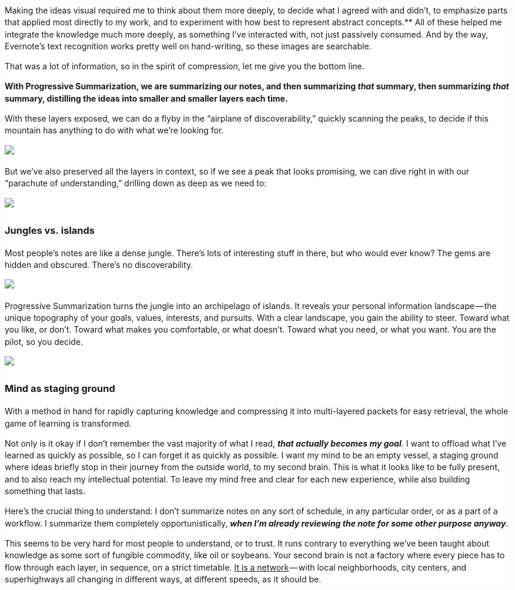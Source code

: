 Making the ideas visual required me to think about them more deeply, to decide what I agreed with and didn’t, to emphasize parts that applied most directly to my work, and to experiment with how best to represent abstract concepts.** All of these helped me integrate the knowledge much more deeply, as something I’ve interacted with, not just passively consumed. And by the way, Evernote’s text recognition works pretty well on hand-writing, so these images are searchable.

That was a lot of information, so in the spirit of compression, let me give you the bottom line.

**With Progressive Summarization, we are summarizing our notes, and then summarizing _that_ summary, then summarizing _that_ summary, distilling the ideas into smaller and smaller layers each time.**

With these layers exposed, we can do a flyby in the “airplane of discoverability,” quickly scanning the peaks, to decide if this mountain has anything to do with what we’re looking for.

![](https://i0.wp.com/cdn-images-1.medium.com/max/800/1*g85pzqG8h-efB5X9q-nFbw.jpeg?w=900&ssl=1)

But we’ve also preserved all the layers in context, so if we see a peak that looks promising, we can dive right in with our “parachute of understanding,” drilling down as deep as we need to:

![](https://i0.wp.com/cdn-images-1.medium.com/max/800/1*AQlxcsia3kuGmQinm6oKtw.jpeg?w=900&ssl=1)

### Jungles vs. islands

Most people’s notes are like a dense jungle. There’s lots of interesting stuff in there, but who would ever know? The gems are hidden and obscured. There’s no discoverability.

![](https://i0.wp.com/cdn-images-1.medium.com/max/800/1*zbxSFcp9wFRI_dJ58hS7og.jpeg?w=900&ssl=1)

Progressive Summarization turns the jungle into an archipelago of islands. It reveals your personal information landscape — the unique topography of your goals, values, interests, and pursuits. With a clear landscape, you gain the ability to steer. Toward what you like, or don’t. Toward what makes you comfortable, or what doesn’t. Toward what you need, or what you want. You are the pilot, so you decide.

![](https://i0.wp.com/cdn-images-1.medium.com/max/800/1*ffLjcpaQuwtMHtNyUNgcFw.jpeg?w=900&ssl=1)

### Mind as staging ground

With a method in hand for rapidly capturing knowledge and compressing it into multi-layered packets for easy retrieval, the whole game of learning is transformed.

Not only is it okay if I don’t remember the vast majority of what I read, **_that actually becomes my goal_**. I want to offload what I’ve learned as quickly as possible, so I can forget it as quickly as possible. I want my mind to be an empty vessel, a staging ground where ideas briefly stop in their journey from the outside world, to my second brain. This is what it looks like to be fully present, and to also reach my intellectual potential. To leave my mind free and clear for each new experience, while also building something that lasts.

Here’s the crucial thing to understand: I don’t summarize notes on any sort of schedule, in any particular order, or as a part of a workflow. I summarize them completely opportunistically, **_when I’m already reviewing the note for some other purpose anyway_**.

This seems to be very hard for most people to understand, or to trust. It runs contrary to everything we’ve been taught about knowledge as some sort of fungible commodity, like oil or soybeans. Your second brain is not a factory where every piece has to flow through each layer, in sequence, on a strict timetable. [It is a network](https://fortelabs.co/5-steps-to-build-a-second-brain-7eddbae5af95) — with local neighborhoods, city centers, and superhighways all changing in different ways, at different speeds, as it should be.
